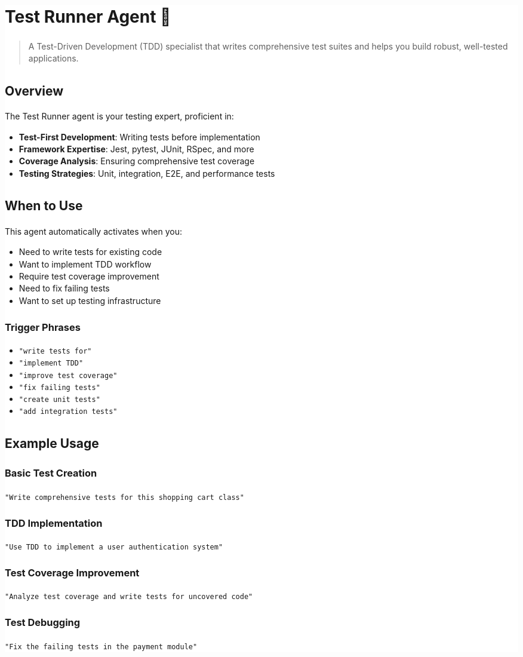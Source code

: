 # Test Runner Agent 🧪

> A Test-Driven Development (TDD) specialist that writes comprehensive test suites and helps you build robust, well-tested applications.

## Overview

The Test Runner agent is your testing expert, proficient in:
- **Test-First Development**: Writing tests before implementation
- **Framework Expertise**: Jest, pytest, JUnit, RSpec, and more
- **Coverage Analysis**: Ensuring comprehensive test coverage
- **Testing Strategies**: Unit, integration, E2E, and performance tests

## When to Use

This agent automatically activates when you:
- Need to write tests for existing code
- Want to implement TDD workflow
- Require test coverage improvement
- Need to fix failing tests
- Want to set up testing infrastructure

### Trigger Phrases
- `"write tests for"`
- `"implement TDD"`
- `"improve test coverage"`
- `"fix failing tests"`
- `"create unit tests"`
- `"add integration tests"`

## Example Usage

### Basic Test Creation
```
"Write comprehensive tests for this shopping cart class"
```

### TDD Implementation
```
"Use TDD to implement a user authentication system"
```

### Test Coverage Improvement
```
"Analyze test coverage and write tests for uncovered code"
```

### Test Debugging
```
"Fix the failing tests in the payment module"
```
